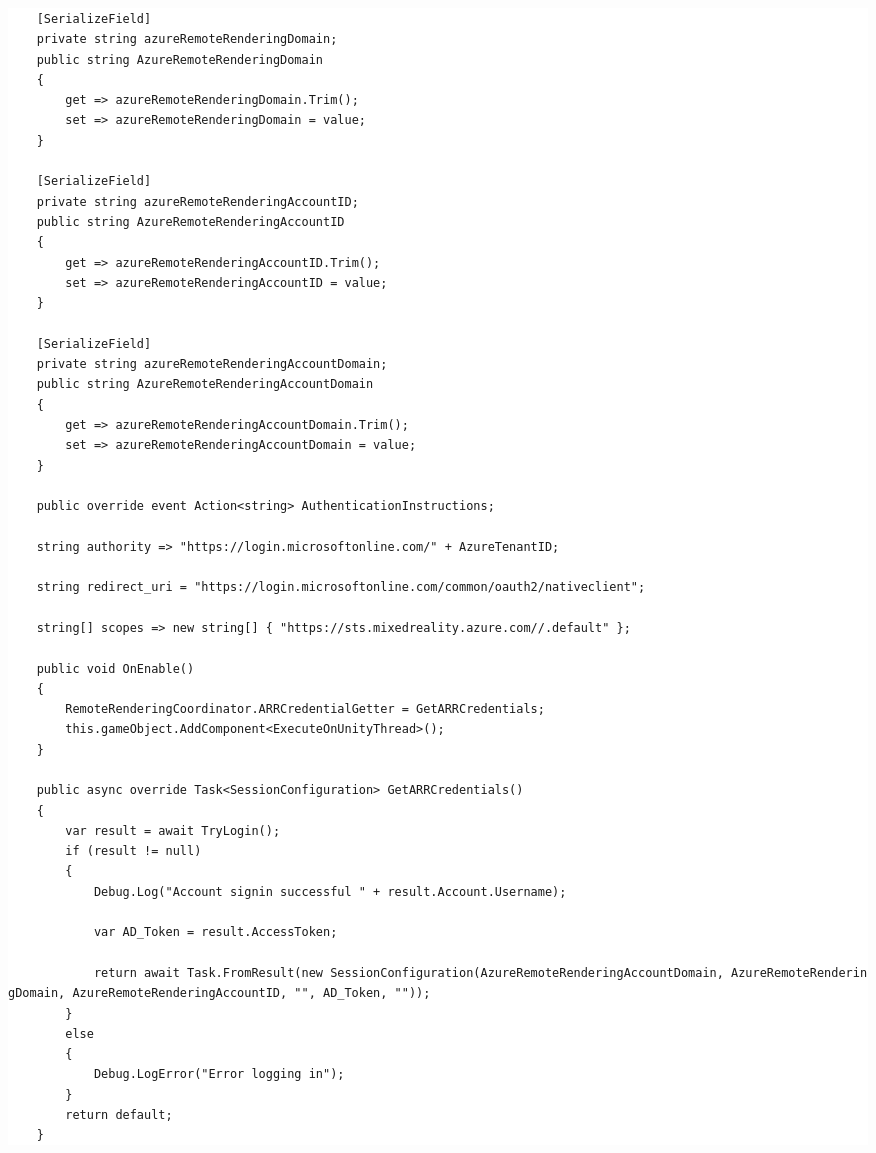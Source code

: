         [SerializeField]
        private string azureRemoteRenderingDomain;
        public string AzureRemoteRenderingDomain
        {
            get => azureRemoteRenderingDomain.Trim();
            set => azureRemoteRenderingDomain = value;
        }
    
        [SerializeField]
        private string azureRemoteRenderingAccountID;
        public string AzureRemoteRenderingAccountID
        {
            get => azureRemoteRenderingAccountID.Trim();
            set => azureRemoteRenderingAccountID = value;
        }
    
        [SerializeField]
        private string azureRemoteRenderingAccountDomain;
        public string AzureRemoteRenderingAccountDomain
        {
            get => azureRemoteRenderingAccountDomain.Trim();
            set => azureRemoteRenderingAccountDomain = value;
        }    
    
        public override event Action<string> AuthenticationInstructions;
    
        string authority => "https://login.microsoftonline.com/" + AzureTenantID;
    
        string redirect_uri = "https://login.microsoftonline.com/common/oauth2/nativeclient";

        string[] scopes => new string[] { "https://sts.mixedreality.azure.com//.default" };

        public void OnEnable()
        {
            RemoteRenderingCoordinator.ARRCredentialGetter = GetARRCredentials;
            this.gameObject.AddComponent<ExecuteOnUnityThread>();
        }
    
        public async override Task<SessionConfiguration> GetARRCredentials()
        {
            var result = await TryLogin();
            if (result != null)
            {
                Debug.Log("Account signin successful " + result.Account.Username);
    
                var AD_Token = result.AccessToken;
    
                return await Task.FromResult(new SessionConfiguration(AzureRemoteRenderingAccountDomain, AzureRemoteRenderingDomain, AzureRemoteRenderingAccountID, "", AD_Token, ""));
            }
            else
            {
                Debug.LogError("Error logging in");
            }
            return default;
        }
    